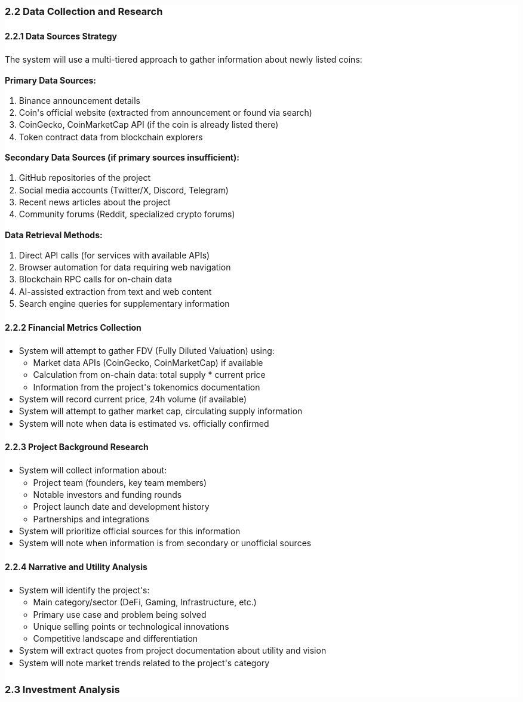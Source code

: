 ### 2.2 Data Collection and Research

#### 2.2.1 Data Sources Strategy
The system will use a multi-tiered approach to gather information about newly listed coins:

**Primary Data Sources:**
1. Binance announcement details
2. Coin's official website (extracted from announcement or found via search)
3. CoinGecko, CoinMarketCap API (if the coin is already listed there)
4. Token contract data from blockchain explorers

**Secondary Data Sources (if primary sources insufficient):**
1. GitHub repositories of the project
2. Social media accounts (Twitter/X, Discord, Telegram)
3. Recent news articles about the project
4. Community forums (Reddit, specialized crypto forums)

**Data Retrieval Methods:**
1. Direct API calls (for services with available APIs)
2. Browser automation for data requiring web navigation
3. Blockchain RPC calls for on-chain data
4. AI-assisted extraction from text and web content
5. Search engine queries for supplementary information

#### 2.2.2 Financial Metrics Collection
- System will attempt to gather FDV (Fully Diluted Valuation) using:
  - Market data APIs (CoinGecko, CoinMarketCap) if available
  - Calculation from on-chain data: total supply * current price
  - Information from the project's tokenomics documentation
- System will record current price, 24h volume (if available)
- System will attempt to gather market cap, circulating supply information
- System will note when data is estimated vs. officially confirmed

#### 2.2.3 Project Background Research
- System will collect information about:
  - Project team (founders, key team members)
  - Notable investors and funding rounds
  - Project launch date and development history
  - Partnerships and integrations
- System will prioritize official sources for this information
- System will note when information is from secondary or unofficial sources

#### 2.2.4 Narrative and Utility Analysis
- System will identify the project's:
  - Main category/sector (DeFi, Gaming, Infrastructure, etc.)
  - Primary use case and problem being solved
  - Unique selling points or technological innovations
  - Competitive landscape and differentiation
- System will extract quotes from project documentation about utility and vision
- System will note market trends related to the project's category

### 2.3 Investment Analysis
